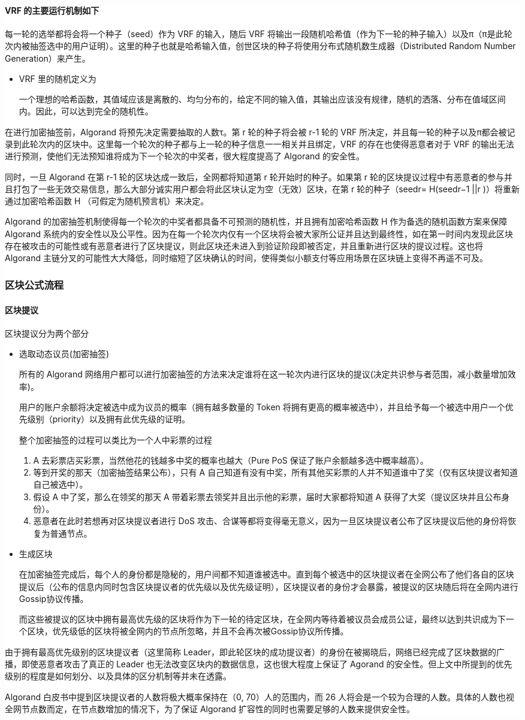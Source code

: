 #### VRF 的主要运行机制如下
每一轮的选举都将会将一个种子（seed）作为 VRF 的输入，随后 VRF 将输出一段随机哈希值（作为下一轮的种子输入）以及π（π是此轮次内被抽签选中的用户证明）。这里的种子也就是哈希输入值，创世区块的种子将使用分布式随机数生成器（Distributed Random Number Generation）来产生。

- VRF 里的随机定义为

	一个理想的哈希函数，其值域应该是离散的、均匀分布的，给定不同的输入值，其输出应该没有规律，随机的洒落、分布在值域区间内。因此，可以达到完全的随机性。
	
在进行加密抽签前，Algorand 将预先决定需要抽取的人数τ。第 r 轮的种子将会被 r-1 轮的 VRF 所决定，并且每一轮的种子以及π都会被记录到此轮次内的区块中。这里每一个轮次的种子都与上一轮的种子信息一一相关并且绑定，VRF 的存在也使得恶意者对于 VRF 的输出无法进行预测，使他们无法预知谁将成为下一个轮次的中奖者，很大程度提高了 Algorand 的安全性。

同时，一旦 Algorand 在第 r-1 轮的区块达成一致后，全网都将知道第 r 轮开始时的种子。如果第 r 轮的区块提议过程中有恶意者的参与并且打包了一些无效交易信息，那么大部分诚实用户都会将此区块认定为空（无效）区块，在第 r 轮的种子（seedr= H(seedr−1 ||r )）将重新通过加密哈希函数 H （可假定为随机预言机）来决定。

Algorand 的加密抽签机制使得每一个轮次的中奖者都具备不可预测的随机性，并且拥有加密哈希函数 H 作为备选的随机函数方案来保障 Algorand 系统内的安全性以及公平性。因为在每一个轮次内仅有一个区块将会被大家所公证并且达到最终性，如在第一时间内发现此区块存在被攻击的可能性或有恶意者进行了区块提议，则此区块还未进入到验证阶段即被否定，并且重新进行区块的提议过程。这也将 Algorand 主链分叉的可能性大大降低，同时缩短了区块确认的时间，使得类似小额支付等应用场景在区块链上变得不再遥不可及。

### 区块公式流程
#### 区块提议


区块提议分为两个部分

- 选取动态议员(加密抽签)

	所有的 Algorand 网络用户都可以进行加密抽签的方法来决定谁将在这一轮次内进行区块的提议(决定共识参与者范围，减小数量增加效率)。

	用户的账户余额将决定被选中成为议员的概率（拥有越多数量的 Token 将拥有更高的概率被选中），并且给予每一个被选中用户一个优先级别（priority）以及拥有此优先级的证明。
	
	整个加密抽签的过程可以类比为一个人中彩票的过程
	
	1. A 去彩票店买彩票，当然他花的钱越多中奖的概率也越大（Pure PoS 保证了账户余额越多选中概率越高）。
	2. 等到开奖的那天（加密抽签结果公布），只有 A 自己知道有没有中奖，所有其他买彩票的人并不知道谁中了奖（仅有区块提议者知道自己被选中）。
	3. 假设 A 中了奖，那么在领奖的那天 A 带着彩票去领奖并且出示他的彩票，届时大家都将知道 A 获得了大奖（提议区块并且公布身份）。
	4. 恶意者在此时若想再对区块提议者进行 DoS 攻击、合谋等都将变得毫无意义，因为一旦区块提议者公布了区块提议后他的身份将恢复为普通节点。
	
- 生成区块
	
	在加密抽签完成后，每个人的身份都是隐秘的，用户间都不知道谁被选中。直到每个被选中的区块提议者在全网公布了他们各自的区块提议后（公布的信息内同时包含区块提议者的优先级以及优先级证明），区块提议者的身份才会暴露，被提议的区块随后将在全网内进行Gossip协议传播。
	
	而这些被提议的区块中拥有最高优先级的区块将作为下一轮的待定区块，在全网内等待着被议员会成员公证，最终以达到共识成为下一个区块，优先级低的区块将被全网内的节点所忽略，并且不会再次被Gossip协议所传播。

由于拥有最高优先级别的区块提议者（这里简称 Leader，即此轮区块的成功提议者）的身份在被揭晓后，网络已经完成了区块数据的广播，即使恶意者攻击了真正的 Leader 也无法改变区块内的数据信息，这也很大程度上保证了 Agorand 的安全性。但上文中所提到的优先级别的程度是如何划分、以及具体的区分机制等并未在透露。

Algorand 白皮书中提到区块提议者的人数将极大概率保持在（0, 70）人的范围内，而 26 人将会是一个较为合理的人数。具体的人数也视全网节点数而定，在节点数增加的情况下，为了保证 Algorand 扩容性的同时也需要足够的人数来提供安全性。
